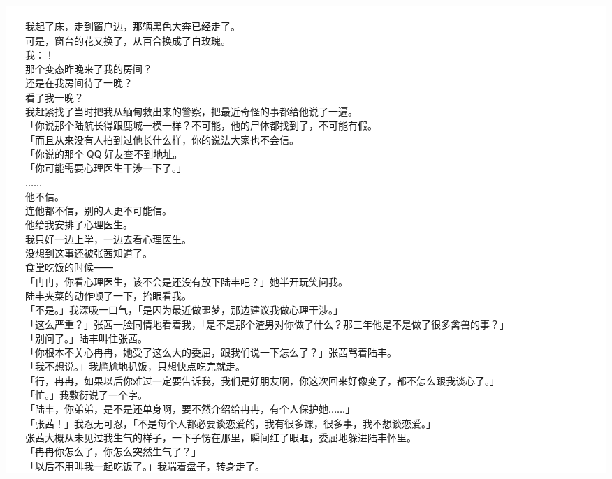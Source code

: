 <br>   
&emsp;&emsp;我起了床，走到窗户边，那辆黑色大奔已经走了。  
<br>   
&emsp;&emsp;可是，窗台的花又换了，从百合换成了白玫瑰。  
<br>   
&emsp;&emsp;我：！  
<br>   
&emsp;&emsp;那个变态昨晚来了我的房间？  
<br>   
&emsp;&emsp;还是在我房间待了一晚？  
<br>   
&emsp;&emsp;看了我一晚？  
<br>   
&emsp;&emsp;我赶紧找了当时把我从缅甸救出来的警察，把最近奇怪的事都给他说了一遍。  
<br>   
&emsp;&emsp;「你说那个陆航长得跟鹿城一模一样？不可能，他的尸体都找到了，不可能有假。  
<br>   
&emsp;&emsp;「而且从来没有人拍到过他长什么样，你的说法大家也不会信。  
<br>   
&emsp;&emsp;「你说的那个 QQ 好友查不到地址。  
<br>   
&emsp;&emsp;「你可能需要心理医生干涉一下了。」  
<br>   
&emsp;&emsp;……  
<br>   
&emsp;&emsp;他不信。  
<br>   
&emsp;&emsp;连他都不信，别的人更不可能信。  
<br>   
&emsp;&emsp;他给我安排了心理医生。  
<br>   
&emsp;&emsp;我只好一边上学，一边去看心理医生。  
<br>   
&emsp;&emsp;没想到这事还被张茜知道了。  
<br>   
&emsp;&emsp;食堂吃饭的时候——  
<br>   
&emsp;&emsp;「冉冉，你看心理医生，该不会是还没有放下陆丰吧？」她半开玩笑问我。  
<br>   
&emsp;&emsp;陆丰夹菜的动作顿了一下，抬眼看我。  
<br>   
&emsp;&emsp;「不是。」我深吸一口气，「是因为最近做噩梦，那边建议我做心理干涉。」  
<br>   
&emsp;&emsp;「这么严重？」张茜一脸同情地看着我，「是不是那个渣男对你做了什么？那三年他是不是做了很多禽兽的事？」  
<br>   
&emsp;&emsp;「别问了。」陆丰叫住张茜。  
<br>   
&emsp;&emsp;「你根本不关心冉冉，她受了这么大的委屈，跟我们说一下怎么了？」张茜骂着陆丰。  
<br>   
&emsp;&emsp;「我不想说。」我尴尬地扒饭，只想快点吃完就走。  
<br>   
&emsp;&emsp;「行，冉冉，如果以后你难过一定要告诉我，我们是好朋友啊，你这次回来好像变了，都不怎么跟我谈心了。」  
<br>   
&emsp;&emsp;「忙。」我敷衍说了一个字。  
<br>   
&emsp;&emsp;「陆丰，你弟弟，是不是还单身啊，要不然介绍给冉冉，有个人保护她……」  
<br>   
&emsp;&emsp;「张茜！」我忍无可忍，「不是每个人都必要谈恋爱的，我有很多课，很多事，我不想谈恋爱。」  
<br>   
&emsp;&emsp;张茜大概从未见过我生气的样子，一下子愣在那里，瞬间红了眼眶，委屈地躲进陆丰怀里。  
<br>   
&emsp;&emsp;「冉冉你怎么了，你怎么突然生气了？」  
<br>   
&emsp;&emsp;「以后不用叫我一起吃饭了。」我端着盘子，转身走了。  